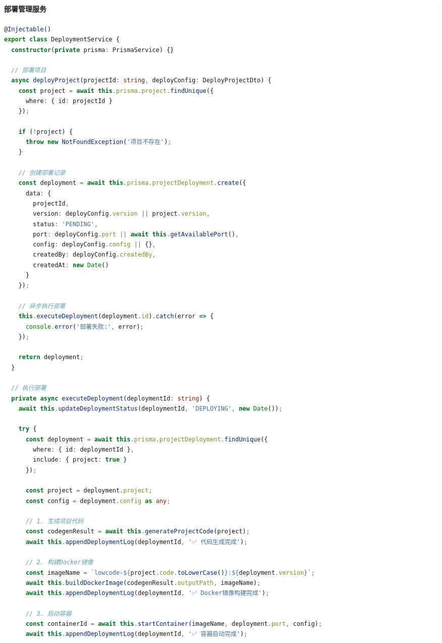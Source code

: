 #### 部署管理服务
```typescript
@Injectable()
export class DeploymentService {
  constructor(private prisma: PrismaService) {}

  // 部署项目
  async deployProject(projectId: string, deployConfig: DeployProjectDto) {
    const project = await this.prisma.project.findUnique({
      where: { id: projectId }
    });

    if (!project) {
      throw new NotFoundException('项目不存在');
    }

    // 创建部署记录
    const deployment = await this.prisma.projectDeployment.create({
      data: {
        projectId,
        version: deployConfig.version || project.version,
        status: 'PENDING',
        port: deployConfig.port || await this.getAvailablePort(),
        config: deployConfig.config || {},
        createdBy: deployConfig.createdBy,
        createdAt: new Date()
      }
    });

    // 异步执行部署
    this.executeDeployment(deployment.id).catch(error => {
      console.error('部署失败:', error);
    });

    return deployment;
  }

  // 执行部署
  private async executeDeployment(deploymentId: string) {
    await this.updateDeploymentStatus(deploymentId, 'DEPLOYING', new Date());

    try {
      const deployment = await this.prisma.projectDeployment.findUnique({
        where: { id: deploymentId },
        include: { project: true }
      });

      const project = deployment.project;
      const config = deployment.config as any;

      // 1. 生成项目代码
      const codegenResult = await this.generateProjectCode(project);
      await this.appendDeploymentLog(deploymentId, '✅ 代码生成完成');

      // 2. 构建Docker镜像
      const imageName = `lowcode-${project.code.toLowerCase()}:${deployment.version}`;
      await this.buildDockerImage(codegenResult.outputPath, imageName);
      await this.appendDeploymentLog(deploymentId, '✅ Docker镜像构建完成');

      // 3. 启动容器
      const containerId = await this.startContainer(imageName, deployment.port, config);
      await this.appendDeploymentLog(deploymentId, '✅ 容器启动完成');

```